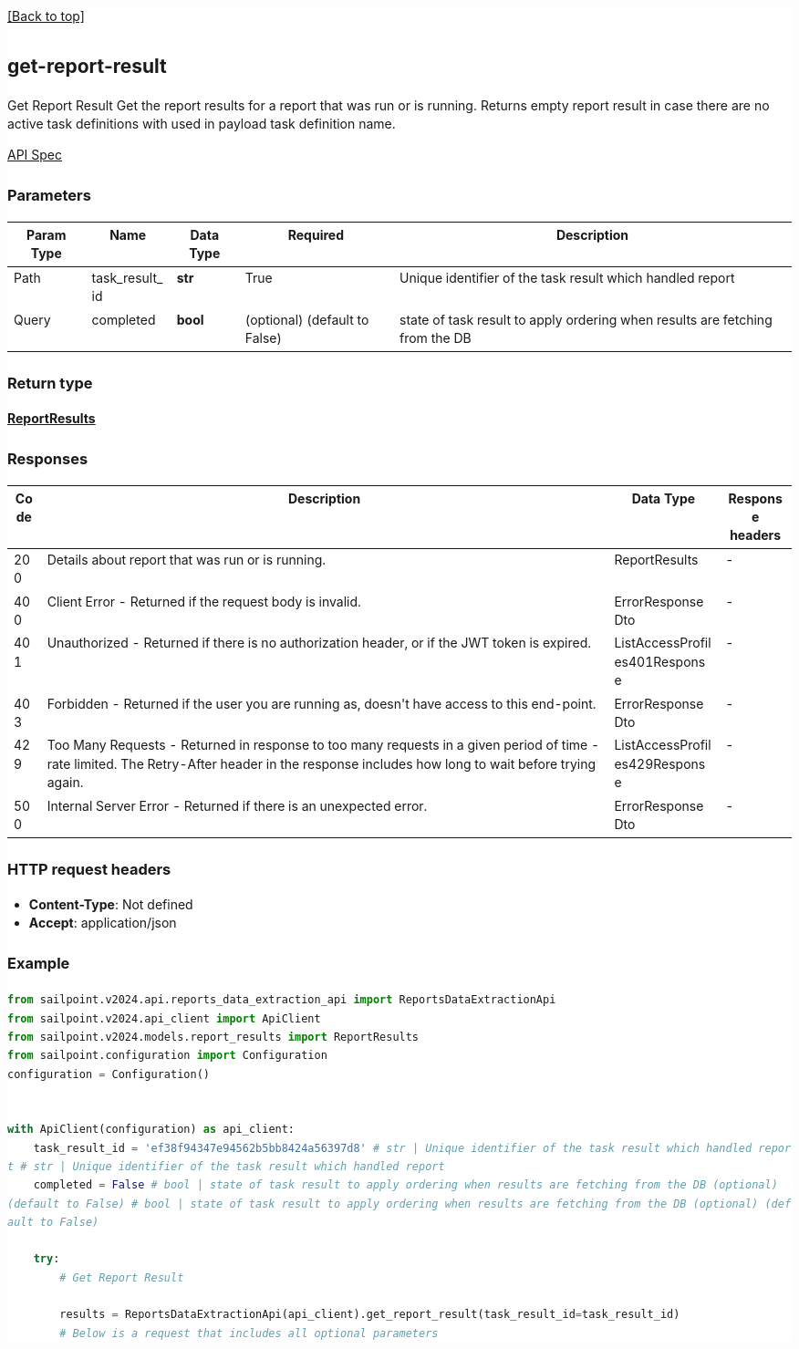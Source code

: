 

[[Back to top]](#) 

## get-report-result
Get Report Result
Get the report results for a report that was run or is running. Returns empty report result in case there are no active task definitions with used in payload task definition name.

[API Spec](https://developer.sailpoint.com/docs/api/v2024/get-report-result)

### Parameters 

Param Type | Name | Data Type | Required  | Description
------------- | ------------- | ------------- | ------------- | ------------- 
Path   | task_result_id | **str** | True  | Unique identifier of the task result which handled report
  Query | completed | **bool** |   (optional) (default to False) | state of task result to apply ordering when results are fetching from the DB

### Return type
[**ReportResults**](../models/report-results)

### Responses
Code | Description  | Data Type | Response headers |
------------- | ------------- | ------------- |------------------|
200 | Details about report that was run or is running. | ReportResults |  -  |
400 | Client Error - Returned if the request body is invalid. | ErrorResponseDto |  -  |
401 | Unauthorized - Returned if there is no authorization header, or if the JWT token is expired. | ListAccessProfiles401Response |  -  |
403 | Forbidden - Returned if the user you are running as, doesn&#39;t have access to this end-point. | ErrorResponseDto |  -  |
429 | Too Many Requests - Returned in response to too many requests in a given period of time - rate limited. The Retry-After header in the response includes how long to wait before trying again. | ListAccessProfiles429Response |  -  |
500 | Internal Server Error - Returned if there is an unexpected error. | ErrorResponseDto |  -  |

### HTTP request headers
 - **Content-Type**: Not defined
 - **Accept**: application/json

### Example

```python
from sailpoint.v2024.api.reports_data_extraction_api import ReportsDataExtractionApi
from sailpoint.v2024.api_client import ApiClient
from sailpoint.v2024.models.report_results import ReportResults
from sailpoint.configuration import Configuration
configuration = Configuration()


with ApiClient(configuration) as api_client:
    task_result_id = 'ef38f94347e94562b5bb8424a56397d8' # str | Unique identifier of the task result which handled report # str | Unique identifier of the task result which handled report
    completed = False # bool | state of task result to apply ordering when results are fetching from the DB (optional) (default to False) # bool | state of task result to apply ordering when results are fetching from the DB (optional) (default to False)

    try:
        # Get Report Result
        
        results = ReportsDataExtractionApi(api_client).get_report_result(task_result_id=task_result_id)
        # Below is a request that includes all optional parameters
```